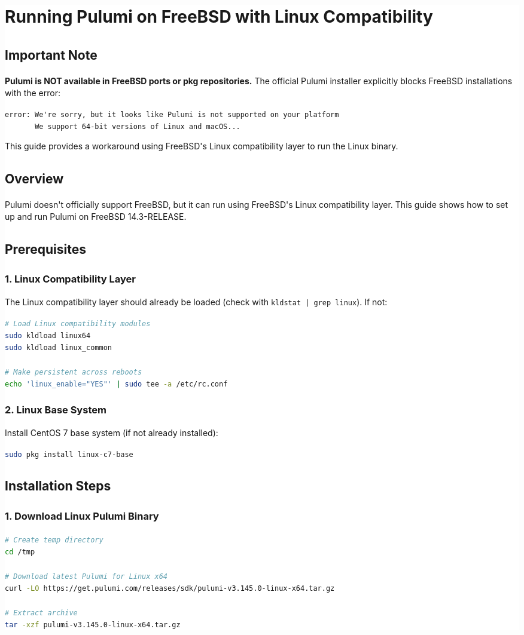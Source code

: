 # Running Pulumi on FreeBSD with Linux Compatibility

## Important Note
**Pulumi is NOT available in FreeBSD ports or pkg repositories.** The official Pulumi installer explicitly blocks FreeBSD installations with the error:
```
error: We're sorry, but it looks like Pulumi is not supported on your platform
       We support 64-bit versions of Linux and macOS...
```

This guide provides a workaround using FreeBSD's Linux compatibility layer to run the Linux binary.

## Overview
Pulumi doesn't officially support FreeBSD, but it can run using FreeBSD's Linux compatibility layer. This guide shows how to set up and run Pulumi on FreeBSD 14.3-RELEASE.

## Prerequisites

### 1. Linux Compatibility Layer
The Linux compatibility layer should already be loaded (check with `kldstat | grep linux`). If not:

```bash
# Load Linux compatibility modules
sudo kldload linux64
sudo kldload linux_common

# Make persistent across reboots
echo 'linux_enable="YES"' | sudo tee -a /etc/rc.conf
```

### 2. Linux Base System
Install CentOS 7 base system (if not already installed):

```bash
sudo pkg install linux-c7-base
```

## Installation Steps

### 1. Download Linux Pulumi Binary

```bash
# Create temp directory
cd /tmp

# Download latest Pulumi for Linux x64
curl -LO https://get.pulumi.com/releases/sdk/pulumi-v3.145.0-linux-x64.tar.gz

# Extract archive
tar -xzf pulumi-v3.145.0-linux-x64.tar.gz
```
